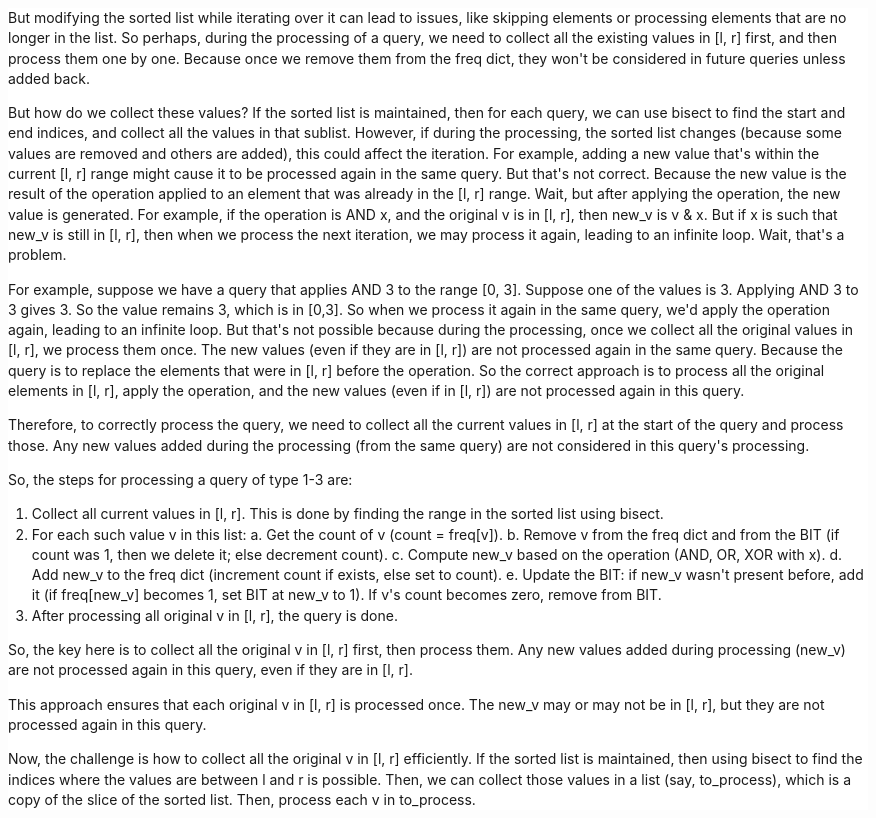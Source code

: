 But modifying the sorted list while iterating over it can lead to issues, like skipping elements or processing elements that are no longer in the list. So perhaps, during the processing of a query, we need to collect all the existing values in [l, r] first, and then process them one by one. Because once we remove them from the freq dict, they won't be considered in future queries unless added back.

But how do we collect these values? If the sorted list is maintained, then for each query, we can use bisect to find the start and end indices, and collect all the values in that sublist. However, if during the processing, the sorted list changes (because some values are removed and others are added), this could affect the iteration. For example, adding a new value that's within the current [l, r] range might cause it to be processed again in the same query. But that's not correct. Because the new value is the result of the operation applied to an element that was already in the [l, r] range. Wait, but after applying the operation, the new value is generated. For example, if the operation is AND x, and the original v is in [l, r], then new_v is v & x. But if x is such that new_v is still in [l, r], then when we process the next iteration, we may process it again, leading to an infinite loop. Wait, that's a problem.

For example, suppose we have a query that applies AND 3 to the range [0, 3]. Suppose one of the values is 3. Applying AND 3 to 3 gives 3. So the value remains 3, which is in [0,3]. So when we process it again in the same query, we'd apply the operation again, leading to an infinite loop. But that's not possible because during the processing, once we collect all the original values in [l, r], we process them once. The new values (even if they are in [l, r]) are not processed again in the same query. Because the query is to replace the elements that were in [l, r] before the operation. So the correct approach is to process all the original elements in [l, r], apply the operation, and the new values (even if in [l, r]) are not processed again in this query.

Therefore, to correctly process the query, we need to collect all the current values in [l, r] at the start of the query and process those. Any new values added during the processing (from the same query) are not considered in this query's processing.

So, the steps for processing a query of type 1-3 are:

1. Collect all current values in [l, r]. This is done by finding the range in the sorted list using bisect.
2. For each such value v in this list:
   a. Get the count of v (count = freq[v]).
   b. Remove v from the freq dict and from the BIT (if count was 1, then we delete it; else decrement count).
   c. Compute new_v based on the operation (AND, OR, XOR with x).
   d. Add new_v to the freq dict (increment count if exists, else set to count).
   e. Update the BIT: if new_v wasn't present before, add it (if freq[new_v] becomes 1, set BIT at new_v to 1). If v's count becomes zero, remove from BIT.
3. After processing all original v in [l, r], the query is done.

So, the key here is to collect all the original v in [l, r] first, then process them. Any new values added during processing (new_v) are not processed again in this query, even if they are in [l, r].

This approach ensures that each original v in [l, r] is processed once. The new_v may or may not be in [l, r], but they are not processed again in this query.

Now, the challenge is how to collect all the original v in [l, r] efficiently. If the sorted list is maintained, then using bisect to find the indices where the values are between l and r is possible. Then, we can collect those values in a list (say, to_process), which is a copy of the slice of the sorted list. Then, process each v in to_process.
